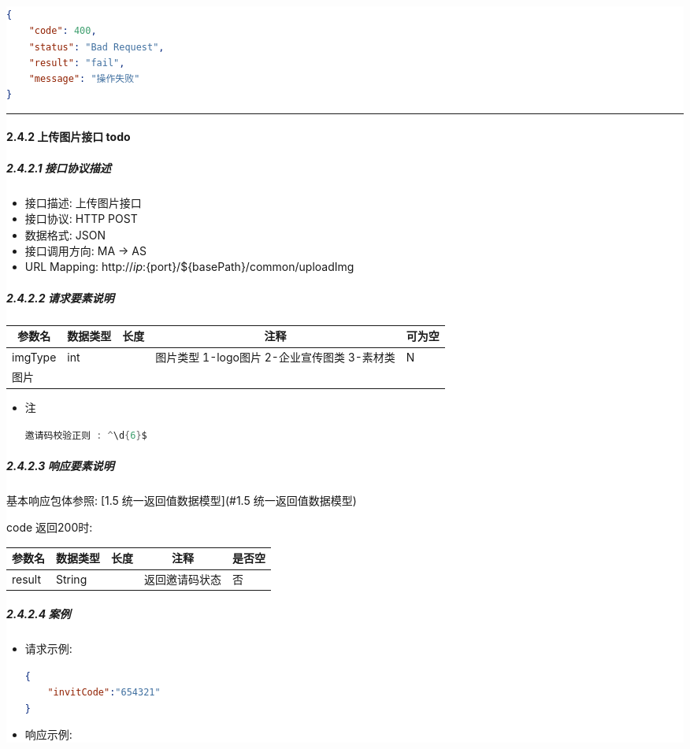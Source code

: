   ```json
  {
      "code": 400,
      "status": "Bad Request",
      "result": "fail",
      "message": "操作失败"
  }
  ```

---

#### 2.4.2  上传图片接口 todo

##### 2.4.2.1 接口协议描述

- 接口描述: 上传图片接口
- 接口协议: HTTP POST
- 数据格式: JSON
- 接口调用方向: MA -> AS
- URL Mapping: http://${ip}:${port}/${basePath}/common/uploadImg

##### 2.4.2.2 请求要素说明

| 参数名  | 数据类型 | 长度 | 注释                                        | 可为空 |
| ------- | -------- | ---- | ------------------------------------------- | ------ |
| imgType | int      |      | 图片类型 1-logo图片 2-企业宣传图类 3-素材类 | N      |
| 图片    |          |      |                                             |        |

- 注

  ```java
  邀请码校验正则 : ^\d{6}$
  ```

##### 2.4.2.3 响应要素说明

基本响应包体参照: [1.5 统一返回值数据模型](#1.5 统一返回值数据模型)

code 返回200时:

| 参数名 | 数据类型 | 长度 | 注释           | 是否空 |
| ------ | -------- | ---- | -------------- | ------ |
| result | String   |      | 返回邀请码状态 | 否     |

##### 2.4.2.4 案例

- 请求示例:

  ```json
  {
      "invitCode":"654321"
  }
  ```

- 响应示例:

